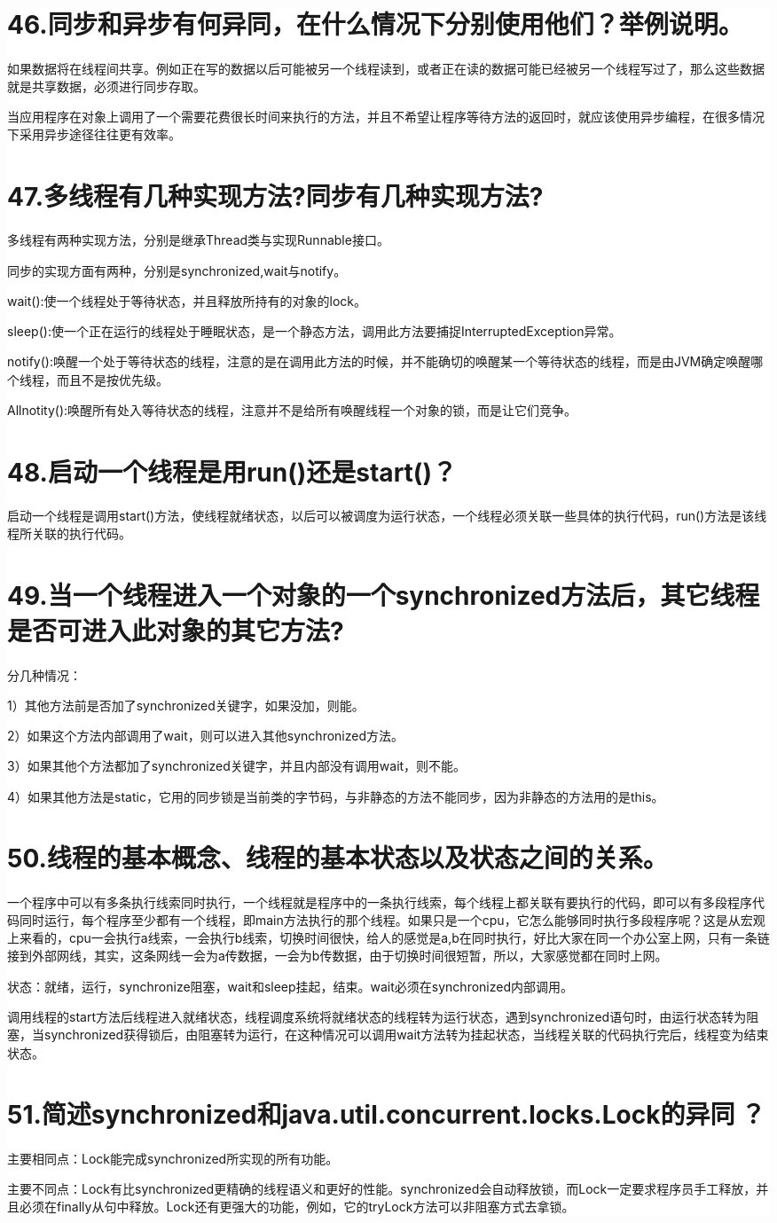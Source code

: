 # 46.同步和异步有何异同，在什么情况下分别使用他们？举例说明。

如果数据将在线程间共享。例如正在写的数据以后可能被另一个线程读到，或者正在读的数据可能已经被另一个线程写过了，那么这些数据就是共享数据，必须进行同步存取。

当应用程序在对象上调用了一个需要花费很长时间来执行的方法，并且不希望让程序等待方法的返回时，就应该使用异步编程，在很多情况下采用异步途径往往更有效率。

# 47.多线程有几种实现方法?同步有几种实现方法?

多线程有两种实现方法，分别是继承Thread类与实现Runnable接口。

同步的实现方面有两种，分别是synchronized,wait与notify。

wait():使一个线程处于等待状态，并且释放所持有的对象的lock。

sleep():使一个正在运行的线程处于睡眠状态，是一个静态方法，调用此方法要捕捉InterruptedException异常。

notify():唤醒一个处于等待状态的线程，注意的是在调用此方法的时候，并不能确切的唤醒某一个等待状态的线程，而是由JVM确定唤醒哪个线程，而且不是按优先级。

Allnotity():唤醒所有处入等待状态的线程，注意并不是给所有唤醒线程一个对象的锁，而是让它们竞争。

# 48.启动一个线程是用run()还是start()？

启动一个线程是调用start()方法，使线程就绪状态，以后可以被调度为运行状态，一个线程必须关联一些具体的执行代码，run()方法是该线程所关联的执行代码。

# 49.当一个线程进入一个对象的一个synchronized方法后，其它线程是否可进入此对象的其它方法?

分几种情况：

1）其他方法前是否加了synchronized关键字，如果没加，则能。

2）如果这个方法内部调用了wait，则可以进入其他synchronized方法。

3）如果其他个方法都加了synchronized关键字，并且内部没有调用wait，则不能。

4）如果其他方法是static，它用的同步锁是当前类的字节码，与非静态的方法不能同步，因为非静态的方法用的是this。

# 50.线程的基本概念、线程的基本状态以及状态之间的关系。

一个程序中可以有多条执行线索同时执行，一个线程就是程序中的一条执行线索，每个线程上都关联有要执行的代码，即可以有多段程序代码同时运行，每个程序至少都有一个线程，即main方法执行的那个线程。如果只是一个cpu，它怎么能够同时执行多段程序呢？这是从宏观上来看的，cpu一会执行a线索，一会执行b线索，切换时间很快，给人的感觉是a,b在同时执行，好比大家在同一个办公室上网，只有一条链接到外部网线，其实，这条网线一会为a传数据，一会为b传数据，由于切换时间很短暂，所以，大家感觉都在同时上网。

状态：就绪，运行，synchronize阻塞，wait和sleep挂起，结束。wait必须在synchronized内部调用。

调用线程的start方法后线程进入就绪状态，线程调度系统将就绪状态的线程转为运行状态，遇到synchronized语句时，由运行状态转为阻塞，当synchronized获得锁后，由阻塞转为运行，在这种情况可以调用wait方法转为挂起状态，当线程关联的代码执行完后，线程变为结束状态。

# 51.简述synchronized和java.util.concurrent.locks.Lock的异同 ？

主要相同点：Lock能完成synchronized所实现的所有功能。

主要不同点：Lock有比synchronized更精确的线程语义和更好的性能。synchronized会自动释放锁，而Lock一定要求程序员手工释放，并且必须在finally从句中释放。Lock还有更强大的功能，例如，它的tryLock方法可以非阻塞方式去拿锁。
